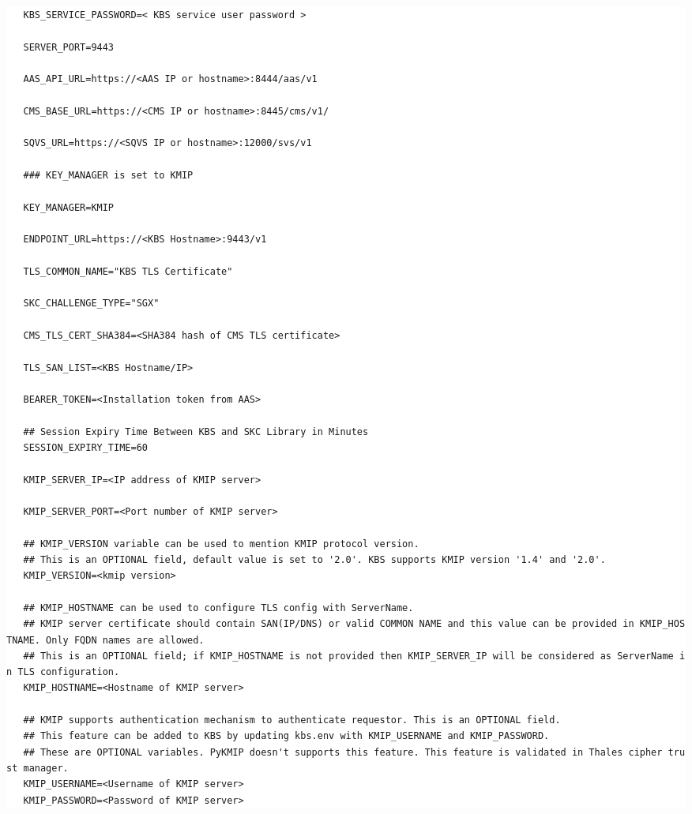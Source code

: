        KBS_SERVICE_PASSWORD=< KBS service user password > 
       
       SERVER_PORT=9443
        
       AAS_API_URL=https://<AAS IP or hostname>:8444/aas/v1
        
       CMS_BASE_URL=https://<CMS IP or hostname>:8445/cms/v1/
        
       SQVS_URL=https://<SQVS IP or hostname>:12000/svs/v1
       
       ### KEY_MANAGER is set to KMIP
        
       KEY_MANAGER=KMIP
       
       ENDPOINT_URL=https://<KBS Hostname>:9443/v1
       
       TLS_COMMON_NAME="KBS TLS Certificate"
       
       SKC_CHALLENGE_TYPE="SGX"
        
       CMS_TLS_CERT_SHA384=<SHA384 hash of CMS TLS certificate>
        
       TLS_SAN_LIST=<KBS Hostname/IP>
        
       BEARER_TOKEN=<Installation token from AAS>
       
       ## Session Expiry Time Between KBS and SKC Library in Minutes
       SESSION_EXPIRY_TIME=60
       
       KMIP_SERVER_IP=<IP address of KMIP server>
       
       KMIP_SERVER_PORT=<Port number of KMIP server>
       
       ## KMIP_VERSION variable can be used to mention KMIP protocol version.
       ## This is an OPTIONAL field, default value is set to '2.0'. KBS supports KMIP version '1.4' and '2.0'.
       KMIP_VERSION=<kmip version>
       
       ## KMIP_HOSTNAME can be used to configure TLS config with ServerName.
       ## KMIP server certificate should contain SAN(IP/DNS) or valid COMMON NAME and this value can be provided in KMIP_HOSTNAME. Only FQDN names are allowed.
       ## This is an OPTIONAL field; if KMIP_HOSTNAME is not provided then KMIP_SERVER_IP will be considered as ServerName in TLS configuration.
       KMIP_HOSTNAME=<Hostname of KMIP server>
       
       ## KMIP supports authentication mechanism to authenticate requestor. This is an OPTIONAL field. 
       ## This feature can be added to KBS by updating kbs.env with KMIP_USERNAME and KMIP_PASSWORD. 
       ## These are OPTIONAL variables. PyKMIP doesn't supports this feature. This feature is validated in Thales cipher trust manager. 
       KMIP_USERNAME=<Username of KMIP server>
       KMIP_PASSWORD=<Password of KMIP server>
       